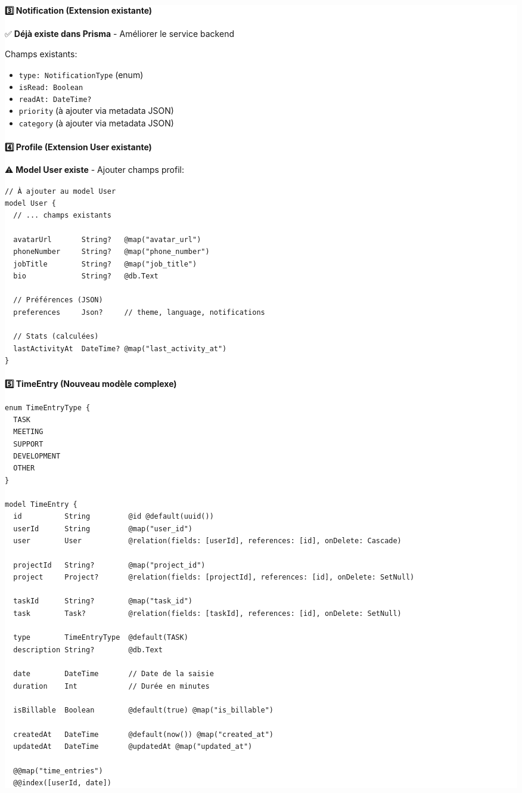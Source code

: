 #### 3️⃣ Notification (Extension existante)
✅ **Déjà existe dans Prisma** - Améliorer le service backend

Champs existants:
- `type: NotificationType` (enum)
- `isRead: Boolean`
- `readAt: DateTime?`
- `priority` (à ajouter via metadata JSON)
- `category` (à ajouter via metadata JSON)

#### 4️⃣ Profile (Extension User existante)
⚠️ **Model User existe** - Ajouter champs profil:

```prisma
// À ajouter au model User
model User {
  // ... champs existants

  avatarUrl       String?   @map("avatar_url")
  phoneNumber     String?   @map("phone_number")
  jobTitle        String?   @map("job_title")
  bio             String?   @db.Text

  // Préférences (JSON)
  preferences     Json?     // theme, language, notifications

  // Stats (calculées)
  lastActivityAt  DateTime? @map("last_activity_at")
}
```

#### 5️⃣ TimeEntry (Nouveau modèle complexe)
```prisma
enum TimeEntryType {
  TASK
  MEETING
  SUPPORT
  DEVELOPMENT
  OTHER
}

model TimeEntry {
  id          String         @id @default(uuid())
  userId      String         @map("user_id")
  user        User           @relation(fields: [userId], references: [id], onDelete: Cascade)

  projectId   String?        @map("project_id")
  project     Project?       @relation(fields: [projectId], references: [id], onDelete: SetNull)

  taskId      String?        @map("task_id")
  task        Task?          @relation(fields: [taskId], references: [id], onDelete: SetNull)

  type        TimeEntryType  @default(TASK)
  description String?        @db.Text

  date        DateTime       // Date de la saisie
  duration    Int            // Durée en minutes

  isBillable  Boolean        @default(true) @map("is_billable")

  createdAt   DateTime       @default(now()) @map("created_at")
  updatedAt   DateTime       @updatedAt @map("updated_at")

  @@map("time_entries")
  @@index([userId, date])
```